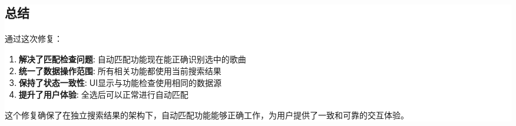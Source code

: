 ## 总结

通过这次修复：

1. **解决了匹配检查问题**: 自动匹配功能现在能正确识别选中的歌曲
2. **统一了数据操作范围**: 所有相关功能都使用当前搜索结果
3. **保持了状态一致性**: UI显示与功能检查使用相同的数据源
4. **提升了用户体验**: 全选后可以正常进行自动匹配

这个修复确保了在独立搜索结果的架构下，自动匹配功能能够正确工作，为用户提供了一致和可靠的交互体验。
